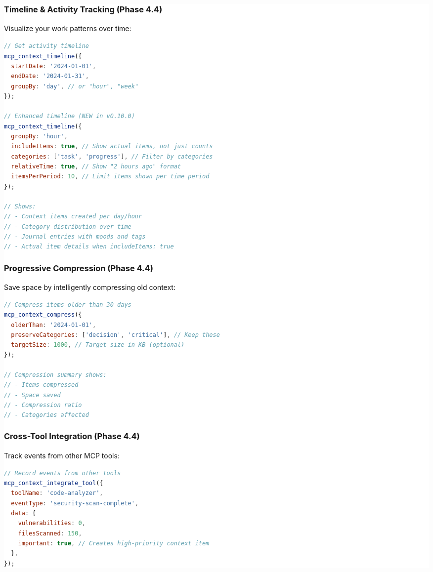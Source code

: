 ### Timeline & Activity Tracking (Phase 4.4)

Visualize your work patterns over time:

```javascript
// Get activity timeline
mcp_context_timeline({
  startDate: '2024-01-01',
  endDate: '2024-01-31',
  groupBy: 'day', // or "hour", "week"
});

// Enhanced timeline (NEW in v0.10.0)
mcp_context_timeline({
  groupBy: 'hour',
  includeItems: true, // Show actual items, not just counts
  categories: ['task', 'progress'], // Filter by categories
  relativeTime: true, // Show "2 hours ago" format
  itemsPerPeriod: 10, // Limit items shown per time period
});

// Shows:
// - Context items created per day/hour
// - Category distribution over time
// - Journal entries with moods and tags
// - Actual item details when includeItems: true
```

### Progressive Compression (Phase 4.4)

Save space by intelligently compressing old context:

```javascript
// Compress items older than 30 days
mcp_context_compress({
  olderThan: '2024-01-01',
  preserveCategories: ['decision', 'critical'], // Keep these
  targetSize: 1000, // Target size in KB (optional)
});

// Compression summary shows:
// - Items compressed
// - Space saved
// - Compression ratio
// - Categories affected
```

### Cross-Tool Integration (Phase 4.4)

Track events from other MCP tools:

```javascript
// Record events from other tools
mcp_context_integrate_tool({
  toolName: 'code-analyzer',
  eventType: 'security-scan-complete',
  data: {
    vulnerabilities: 0,
    filesScanned: 150,
    important: true, // Creates high-priority context item
  },
});
```
